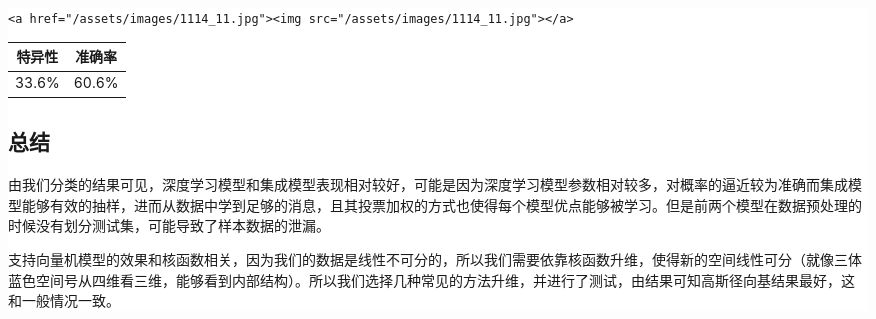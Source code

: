     <a href="/assets/images/1114_11.jpg"><img src="/assets/images/1114_11.jpg"></a>
</figure>

| 特异性     | 准确率 |
| ----------- | ----------- |
| 33.6%     | 60.6%      |

## 总结

由我们分类的结果可见，深度学习模型和集成模型表现相对较好，可能是因为深度学习模型参数相对较多，对概率的逼近较为准确而集成模型能够有效的抽样，进而从数据中学到足够的消息，且其投票加权的方式也使得每个模型优点能够被学习。但是前两个模型在数据预处理的时候没有划分测试集，可能导致了样本数据的泄漏。

支持向量机模型的效果和核函数相关，因为我们的数据是线性不可分的，所以我们需要依靠核函数升维，使得新的空间线性可分（就像三体蓝色空间号从四维看三维，能够看到内部结构）。所以我们选择几种常见的方法升维，并进行了测试，由结果可知高斯径向基结果最好，这和一般情况一致。


